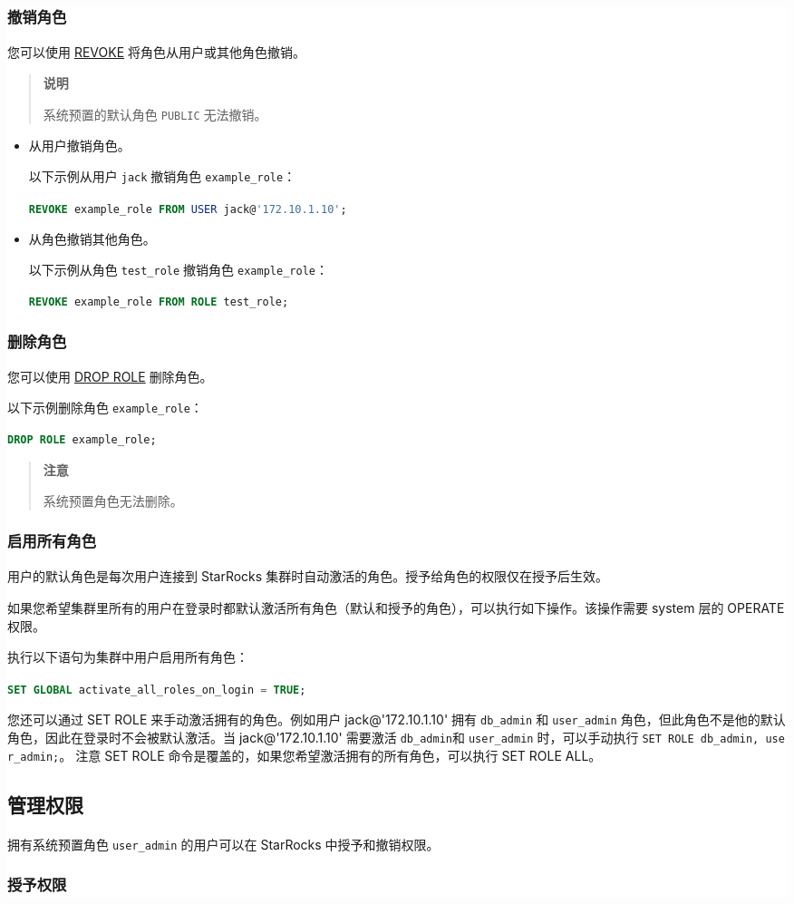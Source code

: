 ### 撤销角色

您可以使用 [REVOKE](../sql-reference/sql-statements/account-management/REVOKE.md) 将角色从用户或其他角色撤销。

> **说明**
>
> 系统预置的默认角色 `PUBLIC` 无法撤销。

- 从用户撤销角色。

  以下示例从用户 `jack` 撤销角色 `example_role`：

  ```SQL
  REVOKE example_role FROM USER jack@'172.10.1.10';
  ```

- 从角色撤销其他角色。

  以下示例从角色 `test_role` 撤销角色 `example_role`：

  ```SQL
  REVOKE example_role FROM ROLE test_role;
  ```

### 删除角色

您可以使用 [DROP ROLE](../sql-reference/sql-statements/account-management/DROP%20ROLE.md) 删除角色。

以下示例删除角色 `example_role`：

```SQL
DROP ROLE example_role;
```

> **注意**
>
> 系统预置角色无法删除。

### 启用所有角色

用户的默认角色是每次用户连接到 StarRocks 集群时自动激活的角色。授予给角色的权限仅在授予后生效。

如果您希望集群里所有的用户在登录时都默认激活所有角色（默认和授予的角色），可以执行如下操作。该操作需要 system 层的 OPERATE 权限。

执行以下语句为集群中用户启用所有角色：

```SQL
SET GLOBAL activate_all_roles_on_login = TRUE;
```

您还可以通过 SET ROLE 来手动激活拥有的角色。例如用户 jack@'172.10.1.10' 拥有 `db_admin` 和 `user_admin` 角色，但此角色不是他的默认角色，因此在登录时不会被默认激活。当 jack@'172.10.1.10' 需要激活 `db_admin`和 `user_admin` 时，可以手动执行 `SET ROLE db_admin, user_admin;`。 注意 SET ROLE 命令是覆盖的，如果您希望激活拥有的所有角色，可以执行 SET ROLE ALL。

## 管理权限

拥有系统预置角色 `user_admin` 的用户可以在 StarRocks 中授予和撤销权限。

### 授予权限
